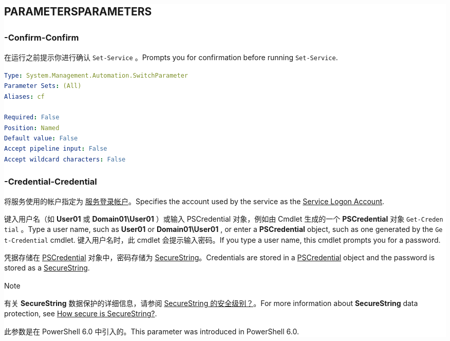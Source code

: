## <span data-ttu-id="bbc30-164">PARAMETERS</span><span class="sxs-lookup"><span data-stu-id="bbc30-164">PARAMETERS</span></span>

### <span data-ttu-id="bbc30-165">-Confirm</span><span class="sxs-lookup"><span data-stu-id="bbc30-165">-Confirm</span></span>

<span data-ttu-id="bbc30-166">在运行之前提示你进行确认 `Set-Service` 。</span><span class="sxs-lookup"><span data-stu-id="bbc30-166">Prompts you for confirmation before running `Set-Service`.</span></span>

```yaml
Type: System.Management.Automation.SwitchParameter
Parameter Sets: (All)
Aliases: cf

Required: False
Position: Named
Default value: False
Accept pipeline input: False
Accept wildcard characters: False
```

### <span data-ttu-id="bbc30-167">-Credential</span><span class="sxs-lookup"><span data-stu-id="bbc30-167">-Credential</span></span>

<span data-ttu-id="bbc30-168">将服务使用的帐户指定为 [服务登录帐户](/windows/desktop/ad/about-service-logon-accounts)。</span><span class="sxs-lookup"><span data-stu-id="bbc30-168">Specifies the account used by the service as the [Service Logon Account](/windows/desktop/ad/about-service-logon-accounts).</span></span>

<span data-ttu-id="bbc30-169">键入用户名（如 **User01** 或 **Domain01\User01** ）或输入 PSCredential 对象，例如由 Cmdlet 生成的一个 **PSCredential** 对象 `Get-Credential` 。</span><span class="sxs-lookup"><span data-stu-id="bbc30-169">Type a user name, such as **User01** or **Domain01\User01** , or enter a **PSCredential** object, such as one generated by the `Get-Credential` cmdlet.</span></span> <span data-ttu-id="bbc30-170">键入用户名时，此 cmdlet 会提示输入密码。</span><span class="sxs-lookup"><span data-stu-id="bbc30-170">If you type a user name, this cmdlet prompts you for a password.</span></span>

<span data-ttu-id="bbc30-171">凭据存储在 [PSCredential](/dotnet/api/system.management.automation.pscredential) 对象中，密码存储为 [SecureString](/dotnet/api/system.security.securestring)。</span><span class="sxs-lookup"><span data-stu-id="bbc30-171">Credentials are stored in a [PSCredential](/dotnet/api/system.management.automation.pscredential) object and the password is stored as a [SecureString](/dotnet/api/system.security.securestring).</span></span>

> [!NOTE]
> <span data-ttu-id="bbc30-172">有关 **SecureString** 数据保护的详细信息，请参阅 [SecureString 的安全级别？](/dotnet/api/system.security.securestring#how-secure-is-securestring)。</span><span class="sxs-lookup"><span data-stu-id="bbc30-172">For more information about **SecureString** data protection, see [How secure is SecureString?](/dotnet/api/system.security.securestring#how-secure-is-securestring).</span></span>

<span data-ttu-id="bbc30-173">此参数是在 PowerShell 6.0 中引入的。</span><span class="sxs-lookup"><span data-stu-id="bbc30-173">This parameter was introduced in PowerShell 6.0.</span></span>
